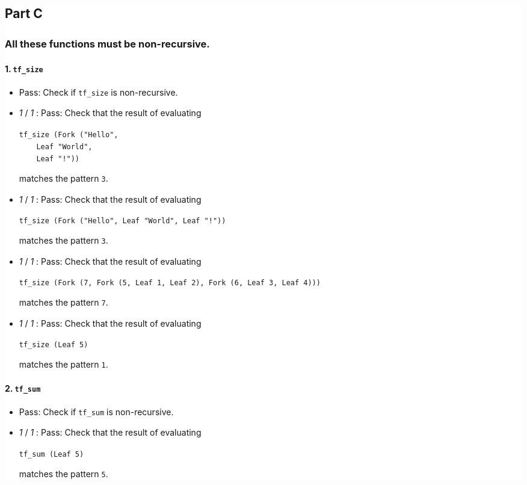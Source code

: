 
## Part C

### All these functions must be non-recursive.

#### 1. ``tf_size``

+ Pass: Check if `tf_size` is non-recursive.

+  _1_ / _1_ : Pass: 
Check that the result of evaluating
   ```
   tf_size (Fork ("Hello",
       Leaf "World",
       Leaf "!"))
   ```
   matches the pattern `3`.

   




+  _1_ / _1_ : Pass: 
Check that the result of evaluating
   ```
   tf_size (Fork ("Hello", Leaf "World", Leaf "!"))
   ```
   matches the pattern `3`.

   




+  _1_ / _1_ : Pass: 
Check that the result of evaluating
   ```
   tf_size (Fork (7, Fork (5, Leaf 1, Leaf 2), Fork (6, Leaf 3, Leaf 4)))
   ```
   matches the pattern `7`.

   




+  _1_ / _1_ : Pass: 
Check that the result of evaluating
   ```
   tf_size (Leaf 5)
   ```
   matches the pattern `1`.

   




#### 2. ``tf_sum``

+ Pass: Check if `tf_sum` is non-recursive.

+  _1_ / _1_ : Pass: 
Check that the result of evaluating
   ```
   tf_sum (Leaf 5)
   ```
   matches the pattern `5`.
